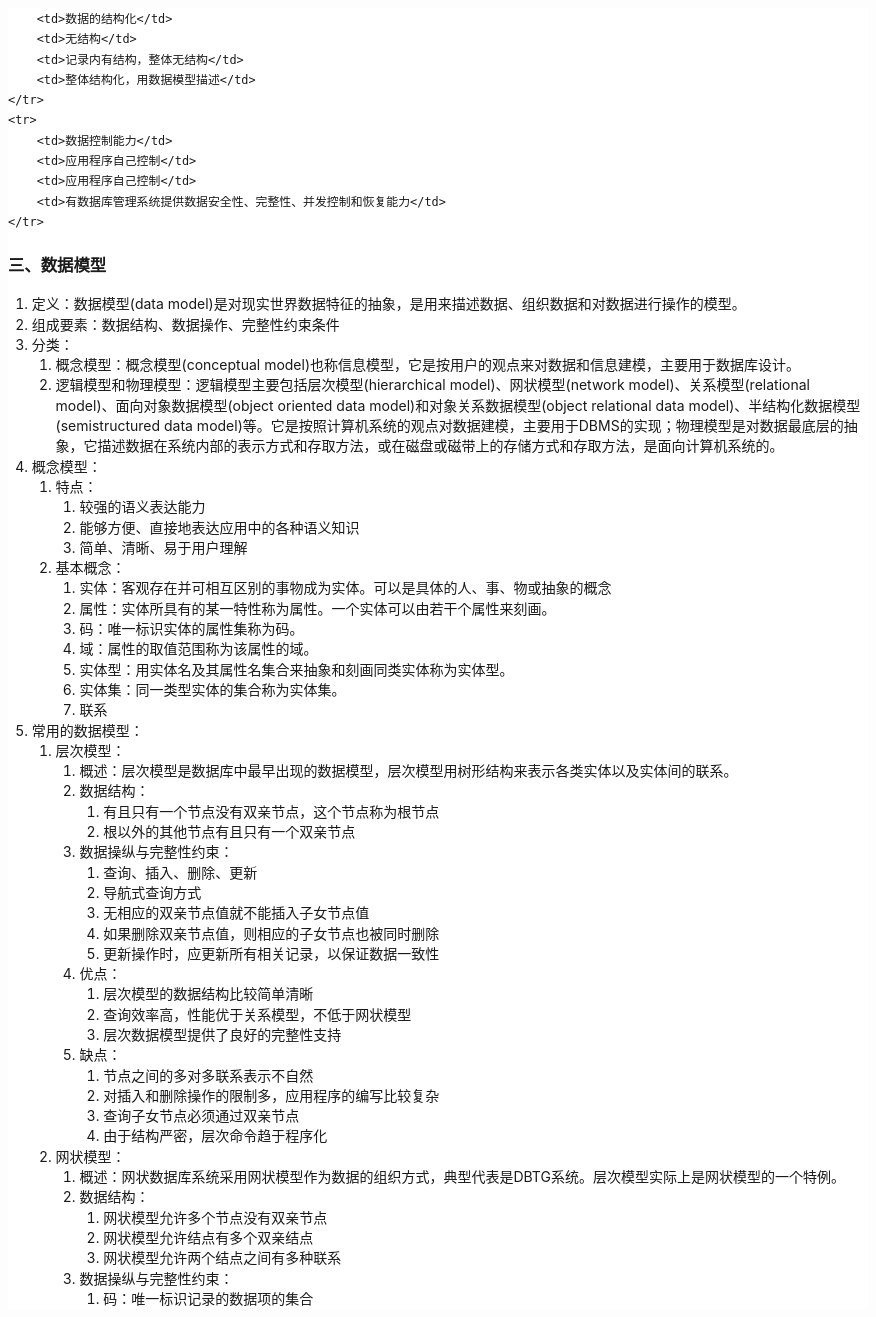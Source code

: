         <td>数据的结构化</td>
        <td>无结构</td>
        <td>记录内有结构，整体无结构</td>
        <td>整体结构化，用数据模型描述</td>
    </tr>
    <tr>
        <td>数据控制能力</td>
        <td>应用程序自己控制</td>
        <td>应用程序自己控制</td>
        <td>有数据库管理系统提供数据安全性、完整性、并发控制和恢复能力</td>
    </tr>
</table>

### 三、数据模型
1. 定义：数据模型(data model)是对现实世界数据特征的抽象，是用来描述数据、组织数据和对数据进行操作的模型。
2. 组成要素：数据结构、数据操作、完整性约束条件
3. 分类：
    1. 概念模型：概念模型(conceptual model)也称信息模型，它是按用户的观点来对数据和信息建模，主要用于数据库设计。
    2. 逻辑模型和物理模型：逻辑模型主要包括层次模型(hierarchical model)、网状模型(network model)、关系模型(relational model)、面向对象数据模型(object oriented data model)和对象关系数据模型(object relational data model)、半结构化数据模型(semistructured data model)等。它是按照计算机系统的观点对数据建模，主要用于DBMS的实现；物理模型是对数据最底层的抽象，它描述数据在系统内部的表示方式和存取方法，或在磁盘或磁带上的存储方式和存取方法，是面向计算机系统的。
4. 概念模型：
    1. 特点：
       1. 较强的语义表达能力
       2. 能够方便、直接地表达应用中的各种语义知识
       3. 简单、清晰、易于用户理解
    2. 基本概念：
       1. 实体：客观存在并可相互区别的事物成为实体。可以是具体的人、事、物或抽象的概念
       2. 属性：实体所具有的某一特性称为属性。一个实体可以由若干个属性来刻画。
       3. 码：唯一标识实体的属性集称为码。
       4. 域：属性的取值范围称为该属性的域。
       5. 实体型：用实体名及其属性名集合来抽象和刻画同类实体称为实体型。
       6. 实体集：同一类型实体的集合称为实体集。
       7. 联系
5. 常用的数据模型：
   1. 层次模型：
      1. 概述：层次模型是数据库中最早出现的数据模型，层次模型用树形结构来表示各类实体以及实体间的联系。
      2. 数据结构：
         1. 有且只有一个节点没有双亲节点，这个节点称为根节点
         2. 根以外的其他节点有且只有一个双亲节点
      3. 数据操纵与完整性约束：
         1. 查询、插入、删除、更新
         2. 导航式查询方式
         3. 无相应的双亲节点值就不能插入子女节点值
         4. 如果删除双亲节点值，则相应的子女节点也被同时删除
         5. 更新操作时，应更新所有相关记录，以保证数据一致性
      4. 优点：
         1. 层次模型的数据结构比较简单清晰
         2. 查询效率高，性能优于关系模型，不低于网状模型
         3. 层次数据模型提供了良好的完整性支持
      5. 缺点：
         1. 节点之间的多对多联系表示不自然
         2. 对插入和删除操作的限制多，应用程序的编写比较复杂
         3. 查询子女节点必须通过双亲节点
         4. 由于结构严密，层次命令趋于程序化
   2. 网状模型：
      1. 概述：网状数据库系统采用网状模型作为数据的组织方式，典型代表是DBTG系统。层次模型实际上是网状模型的一个特例。
      2. 数据结构：
         1. 网状模型允许多个节点没有双亲节点
         2. 网状模型允许结点有多个双亲结点
         3. 网状模型允许两个结点之间有多种联系
      3. 数据操纵与完整性约束：
         1. 码：唯一标识记录的数据项的集合